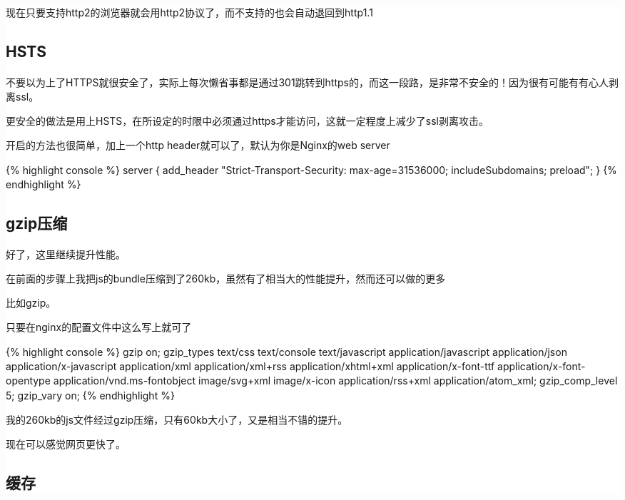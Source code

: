 现在只要支持http2的浏览器就会用http2协议了，而不支持的也会自动退回到http1.1

## HSTS

不要以为上了HTTPS就很安全了，实际上每次懒省事都是通过301跳转到https的，而这一段路，是非常不安全的！因为很有可能有有心人剥离ssl。

更安全的做法是用上HSTS，在所设定的时限中必须通过https才能访问，这就一定程度上减少了ssl剥离攻击。

开启的方法也很简单，加上一个http header就可以了，默认为你是Nginx的web server

{% highlight console %}
server {
    add_header "Strict-Transport-Security: max-age=31536000; includeSubdomains; preload";
}
{% endhighlight %}

## gzip压缩

好了，这里继续提升性能。

在前面的步骤上我把js的bundle压缩到了260kb，虽然有了相当大的性能提升，然而还可以做的更多

比如gzip。

只要在nginx的配置文件中这么写上就可了

{% highlight console %}
gzip  on;
gzip_types
      text/css
      text/console
      text/javascript
      application/javascript
      application/json
      application/x-javascript
      application/xml
      application/xml+rss
      application/xhtml+xml
      application/x-font-ttf
      application/x-font-opentype
      application/vnd.ms-fontobject
      image/svg+xml
      image/x-icon
      application/rss+xml
      application/atom_xml;
gzip_comp_level 5;
gzip_vary on;
{% endhighlight %}

我的260kb的js文件经过gzip压缩，只有60kb大小了，又是相当不错的提升。

现在可以感觉网页更快了。

## 缓存

